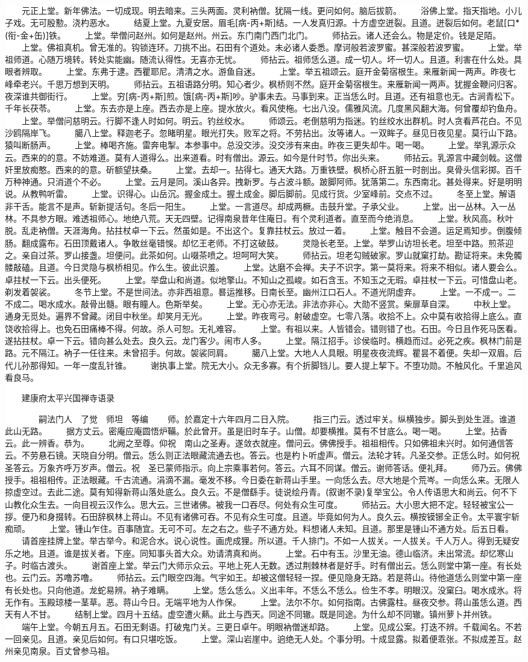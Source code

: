 　　元正上堂。新年佛法。一切成现。明去暗来。三头两面。灵利衲僧。犹隔一线。更问如何。脑后拔箭。
　　浴佛上堂。指天指地。小儿子戏。无可殷懃。浇杓恶水。
　　结夏上堂。九夏安居。眉毛[病-丙+斯]结。一人发真归源。十方虚空迸裂。且道。迸裂后如何。老鼠[口*(衔-金+缶)]铁。
　　上堂。举僧问赵州。如何是赵州。州云。东门南门西门北门。
　　师拈云。诸人还会么。物是定价。钱是足陌。
　　上堂。佛祖真机。曾无准的。钩锁连环。刀挑不出。石田有个道处。未必诸人委悉。摩诃般若波罗蜜。甚深般若波罗蜜。
　　上堂。举祖师道。心随万境转。转处实能幽。随流认得性。无喜亦无忧。
　　师拈云。祖师恁么道。成一切人。坏一切人。且道。利害在什么处。具眼者辨取。
　　上堂。东弗于逮。西瞿耶尼。清清之水。游鱼自迷。
　　上堂。举五祖颂云。庭开金菊宿根生。来雁新闻一两声。昨夜七峰牵老兴。千思万想到天明。
　　师拈云。五祖语路分明。知心者少。枫桥则不然。庭开金菊宿根生。来雁新闻一两声。犹握金鞭问归客。夜深谁共御街行。
　　上堂。穷[病-丙+斯]煎。饿[病-丙+斯]吵。驴事未去。马事到来。正当恁么时。且道。还有祖意也无。古涧青松下。千年长茯苓。
　　上堂。东去亦是上座。西去亦是上座。提水放火。看风使柂。七出八没。儒雅风流。几度黑风翻大海。何曾覆却钓鱼舟。
　　上堂。举僧问慈明云。行脚不逢人时如何。明云。钓丝绞水。
　　师颂云。老倒慈明为指迷。钓丝绞水出群机。时人贪看芦花白。不见沙鸥隔岸飞。
　　臈八上堂。释迦老子。忽睹明星。眼光打失。败军之将。不劳拈出。汝等诸人。一双眸子。昼见日夜见星。莫行山下路。猿叫断肠声。
　　上堂。棒喝齐施。雷奔电掣。本参事中。总没交涉。没交涉有来由。昨夜三更失却牛。喝一喝。
　　上堂。举乳源示众云。西来的的意。不妨难道。莫有人道得么。出来道看。时有僧出。源云。如今是什时节。你出头来。
　　师拈云。乳源言中藏剑戟。这僧奸里放痴憨。西来的的意。斫额望扶桑。
　　上堂。去却一。拈得七。通天大路。万重铁壁。枫桥心肝五脏一时剖出。臭骨头信彩掷。百千万种神通。只消道个不必。
　　上堂。云月是同。溪山各异。拽新罗。与占波斗额。跛脚阿师。犹落第二。东西南北。甚处得来。好是明明说。从教鸭听雷。
　　上堂。识得心。山岳沉。握金成土。握土成金。脚后脚前。见成行货。少室峰前。交点不过。
　　冬至上堂。解语非干舌。能言不是声。斩新提活句。冬后一阳生。
　　上堂。一言道尽。却成两橛。击鼓升堂。子承父业。
　　上堂。出一丛林。入一丛林。不具参方眼。难透祖师心。地绝八荒。天无四壁。记得南泉昔年住庵日。有个灵利道者。直至而今绝消息。
　　上堂。秋风高。秋叶脱。乱走衲僧。天涯海角。拈拄杖卓一下云。然虽如是。不出这个。复靠拄杖云。放过一着。
　　上堂。触目不会道。运足焉知步。倒腹倾肠。翻成露布。石田顶戴诸人。争敢丝毫错悞。却忆王老师。不打这破鼓。
　　灵隐长老至。上堂。举罗山访坦长老。坦至中路。煎茶迎之。亲自过茶。罗山接盏。坦便问。此茶如何。山啜茶喷之。坦呵呵大笑。
　　师拈云。坦老勾贼破家。罗山就窠打劫。勘证将来。未免髑髅敲磕。且道。今日灵隐与枫桥相见。作么生。彼此识羞。
　　上堂。达磨不会禅。夫子不识字。第一莫将来。将来不相似。诸人要会么。卓拄杖一下云。出头便死。
　　上堂。举盘山和尚道。似地擎山。不知山之孤峻。如石含玉。不知玉之无瑕。卓拄杖一下云。可惜盘山老。剃发着袈裟。
　　冬节上堂。不是世间法。亦非西祖意。晷运推移。日南长至。幽州江口石人。不道光阴虚弃。
　　上堂。一不成一。二不成二。喝水成水。敲骨出髓。眼有瞳人。色斯举矣。
　　上堂。无心亦无法。非法亦非心。大勋不竖赏。柴扉草自深。
　　中秋上堂。通身无觅处。遍界不曾藏。闭目中秋坐。却笑月无光。
　　上堂。昨夜弯弓。射破虚空。七零八落。收拾不上。众中莫有收拾得上底么。直饶收拾得上。也免石田痛棒不得。何故。杀人可恕。无礼难容。
　　上堂。有祖以来。人皆错会。错则错了也。石田。今日且作死马医看。遂拈拄杖。卓一下云。错向甚么处去。良久云。龙门客少。闹市人多。
　　上堂。隔江招手。诊侯临时。横趋而过。必死之疾。枫林门前是路。元不隔江。衲子一任往来。未曾招手。何故。袈裟同肩。
　　臈八上堂。大地人人具眼。明星夜夜流辉。瞿昙不着便。失却一双眉。后代儿孙那得知。一年一度乱针锥。
　　谢执事上堂。院无大小。众无多寡。有个折脚铛儿。要人提上挈下。不堕功勋。不触风化。千里追风看良马。

　　建康府太平兴国禅寺语录

　　　　嗣法门人　了觉　师坦　等编
　　师。於嘉定十六年四月二日入院。
　　指三门云。透过牢关。纵横独步。脚头到处生涯。谁道此山无路。
　　据方丈云。密庵应庵圆悟炉鞴。於此曾开。虽是旧时车子。山僧。却要横推。莫有不甘底么。喝一喝。
　　上堂。拈香云。此一辨香。恭为。
　　北阙之至尊。仰祝　南山之圣寿。遂敛衣就座。僧问云。佛佛授手。祖祖相传。只如佛祖未兴时。如何通信答云。不劳悬石镜。天晓自分明。僧云。恁么则正法眼藏流通去也。答云。也是杓卜听虚声。僧云。法轮才转。凡圣交参。正恁么时。如何祝　圣答云。万象齐呼万岁声。僧云。祝　圣已蒙师指示。向上宗乘事若何。答云。六耳不同谋。僧云。谢师答话。便礼拜。
　　师乃云。佛佛授手。祖祖相传。正法眼藏。千古流通。涓滴不漏。毫发不移。今日委在新蒋山手里。一向恁么去。尽大地是个荒岑。一向恁么来。无限人掠虚空过。去此二途。莫有知得新蒋山落处底么。良久云。不是僧繇手。徒说绘丹青。(叙谢不录)复举宝公。令人传语思大和尚云。何不下山教化众生去。一向目视云汉作么。思大云。三世诸佛。被我一口吞尽。何处有众生可度。
　　师拈云。大小思大把不定。轻轻被宝公一拶。便乃和身掇转。石田辞枫林上蒋山。不见有诸佛可吞。不见有众生可度。且道。毕竟如何为人。良久云。横按镆铘全正令。太平寰宇斩痴顽。
　　上堂。锺山乍住。百事随宜。无可不可。左之右之。些子不通方处。料想诸人未知。且道。那里是锺山不通方处。后五日看。
　　请首座挂牌上堂。举古举今。和泥合水。说心说性。画虎成狸。所以道。千人排门。不如一人拔关。一人拔关。千人万人。得到无疑安乐之地。且道。谁是拔关者。下座。同知事头首大众。劝请清真和尚。
　　上堂。石中有玉。沙里无油。德山临济。未出常流。却忆寒山子。时临古渡头。
　　谢首座上堂。举云门大师示众云。平地上死人无数。透过荆棘林者是好手。时有僧出云。恁么则堂中第一座。有长处也。云门云。苏噜苏噜。
　　师拈云。云门眼空四海。气宇如王。却被这僧轻轻一捏。便见隐身无路。若是蒋山。待他道恁么则堂中第一座有长处也。只向他道。龙蛇易辨。衲子难瞒。
　　上堂。恁么恁么。义出丰年。不恁么不恁么。俭生不孝。明眼汉。没窠臼。喝水成氷。将无作有。玉殿琼楼一茎草。恶。蒋山今日。无端平地为人作保。
　　上堂。法尔不尔。如何指南。古佛露柱。昼夜交参。蒋山虽恁么道。西天有人不甘。
　　结制上堂。四月十五结。虚空遭火爇。此土与西天。同途不同辙。既是同途。为什么却不同辙。镇州萝卜并州铁。
　　端午上堂。今朝五月五。石田无剩语。打破鬼门关。三更日卓午。明眼衲僧迷却路。
　　上堂。见成公案。打迭不辨。千载闻名。不若一回亲见。且道。亲见后如何。有口只堪吃饭。
　　上堂。深山岩崖中。逈绝无人处。个事分明。十成显露。拟着便乖张。不拟成差互。赵州亲见南泉。百丈曾参马祖。